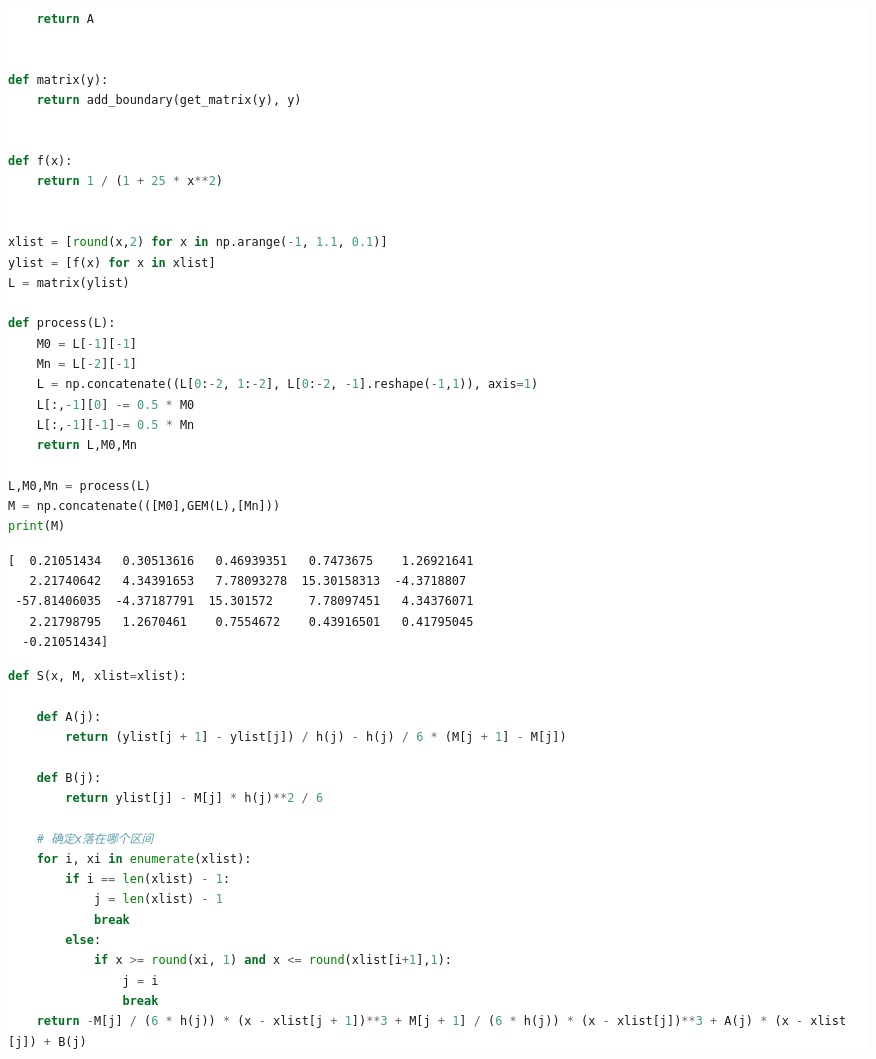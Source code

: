 ```python
    return A


def matrix(y):
    return add_boundary(get_matrix(y), y)


def f(x):
    return 1 / (1 + 25 * x**2)


xlist = [round(x,2) for x in np.arange(-1, 1.1, 0.1)]
ylist = [f(x) for x in xlist]
L = matrix(ylist)

def process(L):
    M0 = L[-1][-1]
    Mn = L[-2][-1]
    L = np.concatenate((L[0:-2, 1:-2], L[0:-2, -1].reshape(-1,1)), axis=1)
    L[:,-1][0] -= 0.5 * M0
    L[:,-1][-1]-= 0.5 * Mn
    return L,M0,Mn

L,M0,Mn = process(L)
M = np.concatenate(([M0],GEM(L),[Mn]))
print(M)
```

    [  0.21051434   0.30513616   0.46939351   0.7473675    1.26921641
       2.21740642   4.34391653   7.78093278  15.30158313  -4.3718807
     -57.81406035  -4.37187791  15.301572     7.78097451   4.34376071
       2.21798795   1.2670461    0.7554672    0.43916501   0.41795045
      -0.21051434]



```python
def S(x, M, xlist=xlist):

    def A(j):
        return (ylist[j + 1] - ylist[j]) / h(j) - h(j) / 6 * (M[j + 1] - M[j])

    def B(j):
        return ylist[j] - M[j] * h(j)**2 / 6

    # 确定x落在哪个区间
    for i, xi in enumerate(xlist):
        if i == len(xlist) - 1:
            j = len(xlist) - 1
            break
        else:
            if x >= round(xi, 1) and x <= round(xlist[i+1],1):
                j = i
                break
    return -M[j] / (6 * h(j)) * (x - xlist[j + 1])**3 + M[j + 1] / (6 * h(j)) * (x - xlist[j])**3 + A(j) * (x - xlist[j]) + B(j)

```
